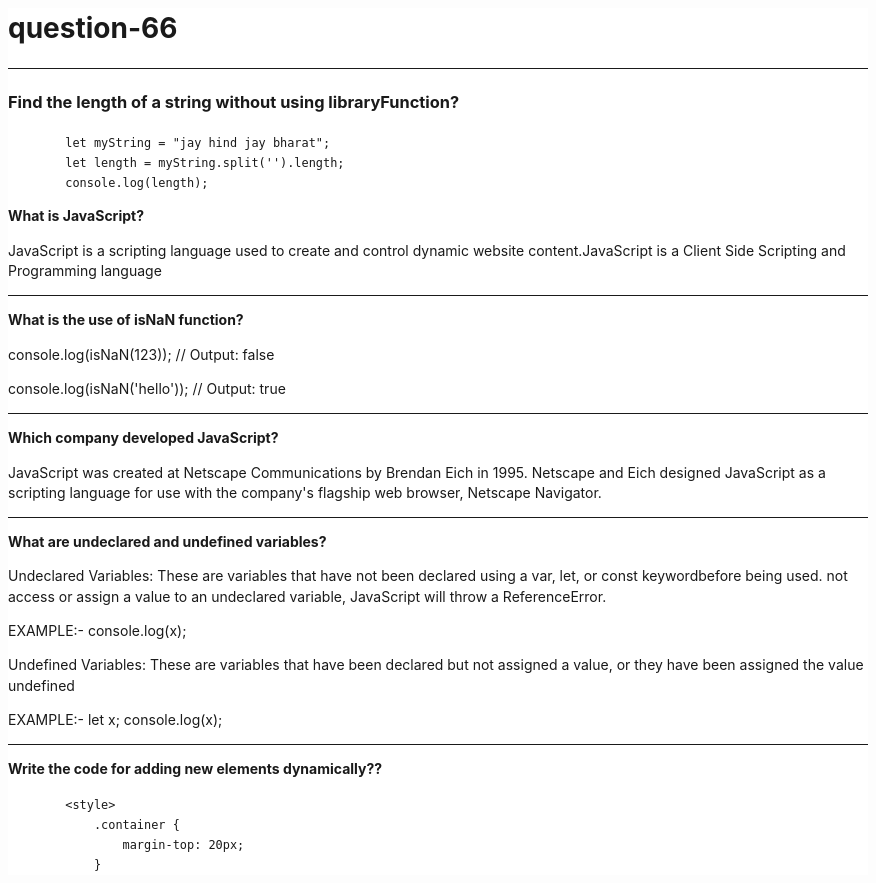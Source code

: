 # question-66

---

### Find the length of a string without using libraryFunction?

```
        let myString = "jay hind jay bharat";
        let length = myString.split('').length;
        console.log(length);
```

<b>What is JavaScript?</b>

<p>JavaScript is a scripting language used to create and control dynamic website content.JavaScript is a Client Side Scripting and Programming language </p>

---

<b> What is the use of isNaN function?</b>

<p>console.log(isNaN(123)); // Output: false

console.log(isNaN('hello')); // Output: true </p>

---

<b>Which company developed JavaScript?</b>

<p>JavaScript was created at Netscape Communications by Brendan Eich in 1995. Netscape and Eich designed
JavaScript as a scripting language for use with the company's flagship web browser, Netscape Navigator.</p>

---

<b>What are undeclared and undefined variables?</b>

<p>Undeclared Variables: These are variables that have not been declared using a var, let, or const keywordbefore being used. not access or assign a value to an undeclared variable, JavaScript will throw a ReferenceError.

EXAMPLE:-
console.log(x);</p>

<p>Undefined Variables: These are variables that have been declared but not assigned a value, or they have been assigned the value undefined

EXAMPLE:-
let x;
console.log(x);</p>

---

<b>Write the code for adding new elements dynamically??</b>

            <style>
                .container {
                    margin-top: 20px;
                }
